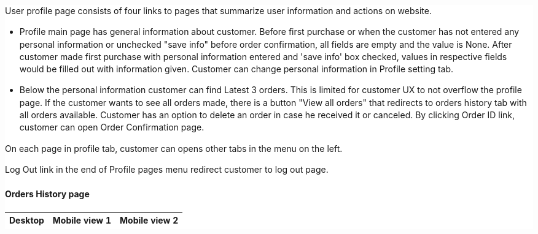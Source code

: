 
User profile page consists of four links to pages that summarize user information and actions on website.

* Profile main page has general information about customer. Before first purchase or when the customer has not entered any personal information or unchecked "save info" before order confirmation, all fields are empty and the value is None. After customer made first purchase with personal information entered and 'save info' box checked, values in respective fields would be filled out with information given. Customer can change personal information in Profile setting tab. 

* Below the personal information customer can find Latest 3 orders. This is limited for customer UX to not overflow the profile page. If the customer wants to see all orders made, there is a button "View all orders" that redirects to orders history tab with all orders available. Customer has an option to delete an order in case he received it or canceled. By clicking Order ID link, customer can open Order Confirmation page. 

On each page in profile tab, customer can opens other tabs in the menu on the left.

Log Out link in the end of Profile pages menu redirect customer to log out page. 

#### Orders History page
Desktop | Mobile view 1 | Mobile view 2 |
--- | --- | --- |